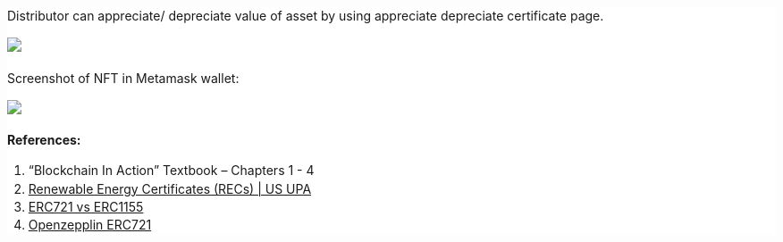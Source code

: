 Distributor can appreciate/ depreciate value of asset by using appreciate depreciate certificate page.

![](images/Aspose.Words.2b1e9bb5-cab4-44c8-9801-672f7d81368b.027.png)

Screenshot of NFT in Metamask wallet:

![](images/Aspose.Words.2b1e9bb5-cab4-44c8-9801-672f7d81368b.028.png)


**References:**

1. “Blockchain In Action” Textbook – Chapters 1 - 4
1. [Renewable Energy Certificates (RECs) | US UPA](https://www.epa.gov/green-power-markets/renewable-energy-certificates-recs)
1. [ERC721 vs ERC1155](https://101blockchains.com/erc-1155-vs-erc-721/)
1. [Openzepplin ERC721](https://docs.openzeppelin.com/contracts/2.x/api/token/erc721)
